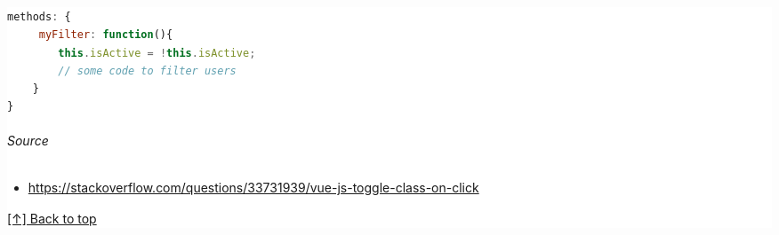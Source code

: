 ```js
methods: {
     myFilter: function(){          
        this.isActive = !this.isActive;
        // some code to filter users
    }
}
```

###### Source

* https://stackoverflow.com/questions/33731939/vue-js-toggle-class-on-click

[[↑] Back to top](#vuejs)
